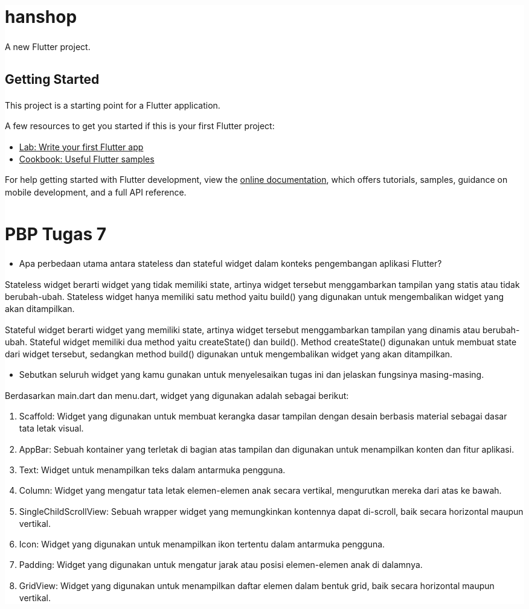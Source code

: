 # hanshop

A new Flutter project.

## Getting Started

This project is a starting point for a Flutter application.

A few resources to get you started if this is your first Flutter project:

- [Lab: Write your first Flutter app](https://docs.flutter.dev/get-started/codelab)
- [Cookbook: Useful Flutter samples](https://docs.flutter.dev/cookbook)

For help getting started with Flutter development, view the
[online documentation](https://docs.flutter.dev/), which offers tutorials,
samples, guidance on mobile development, and a full API reference.


# PBP Tugas 7

- Apa perbedaan utama antara stateless dan stateful widget dalam konteks pengembangan aplikasi Flutter?

Stateless widget berarti widget yang tidak memiliki state, artinya widget tersebut menggambarkan tampilan yang statis atau tidak berubah-ubah. Stateless widget hanya memiliki satu method yaitu build() yang digunakan untuk mengembalikan widget yang akan ditampilkan.

Stateful widget berarti widget yang memiliki state, artinya widget tersebut menggambarkan tampilan yang dinamis atau berubah-ubah. Stateful widget memiliki dua method yaitu createState() dan build(). Method createState() digunakan untuk membuat state dari widget tersebut, sedangkan method build() digunakan untuk mengembalikan widget yang akan ditampilkan.


- Sebutkan seluruh widget yang kamu gunakan untuk menyelesaikan tugas ini dan jelaskan fungsinya masing-masing.

Berdasarkan main.dart dan menu.dart, widget yang digunakan adalah sebagai berikut:
1. Scaffold: Widget yang digunakan untuk membuat kerangka dasar tampilan dengan desain berbasis material sebagai dasar tata letak visual.

2. AppBar: Sebuah kontainer yang terletak di bagian atas tampilan dan digunakan untuk menampilkan konten dan fitur aplikasi.

3. Text: Widget untuk menampilkan teks dalam antarmuka pengguna.

4. Column: Widget yang mengatur tata letak elemen-elemen anak secara vertikal, mengurutkan mereka dari atas ke bawah.

5. SingleChildScrollView: Sebuah wrapper widget yang memungkinkan kontennya dapat di-scroll, baik secara horizontal maupun vertikal.

6. Icon: Widget yang digunakan untuk menampilkan ikon tertentu dalam antarmuka pengguna.

7. Padding: Widget yang digunakan untuk mengatur jarak atau posisi elemen-elemen anak di dalamnya.

8. GridView: Widget yang digunakan untuk menampilkan daftar elemen dalam bentuk grid, baik secara horizontal maupun vertikal.

